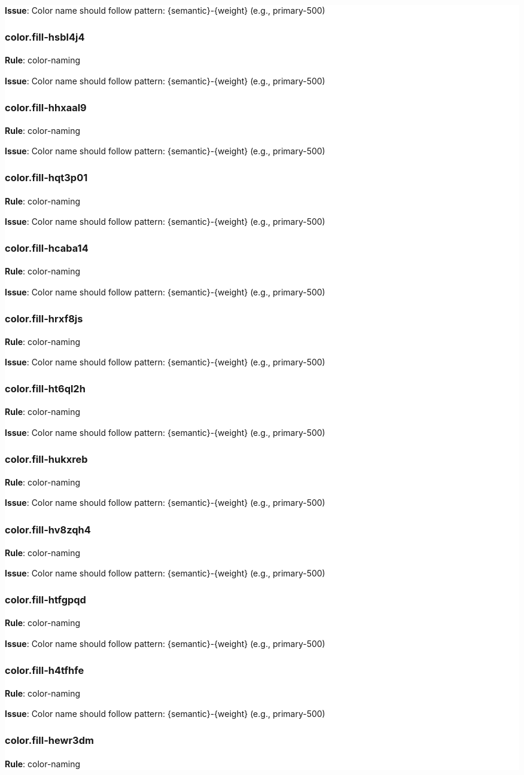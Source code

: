 **Issue**: Color name should follow pattern: {semantic}-{weight} (e.g., primary-500)

### color.fill-hsbl4j4
**Rule**: color-naming

**Issue**: Color name should follow pattern: {semantic}-{weight} (e.g., primary-500)

### color.fill-hhxaal9
**Rule**: color-naming

**Issue**: Color name should follow pattern: {semantic}-{weight} (e.g., primary-500)

### color.fill-hqt3p01
**Rule**: color-naming

**Issue**: Color name should follow pattern: {semantic}-{weight} (e.g., primary-500)

### color.fill-hcaba14
**Rule**: color-naming

**Issue**: Color name should follow pattern: {semantic}-{weight} (e.g., primary-500)

### color.fill-hrxf8js
**Rule**: color-naming

**Issue**: Color name should follow pattern: {semantic}-{weight} (e.g., primary-500)

### color.fill-ht6ql2h
**Rule**: color-naming

**Issue**: Color name should follow pattern: {semantic}-{weight} (e.g., primary-500)

### color.fill-hukxreb
**Rule**: color-naming

**Issue**: Color name should follow pattern: {semantic}-{weight} (e.g., primary-500)

### color.fill-hv8zqh4
**Rule**: color-naming

**Issue**: Color name should follow pattern: {semantic}-{weight} (e.g., primary-500)

### color.fill-htfgpqd
**Rule**: color-naming

**Issue**: Color name should follow pattern: {semantic}-{weight} (e.g., primary-500)

### color.fill-h4tfhfe
**Rule**: color-naming

**Issue**: Color name should follow pattern: {semantic}-{weight} (e.g., primary-500)

### color.fill-hewr3dm
**Rule**: color-naming
